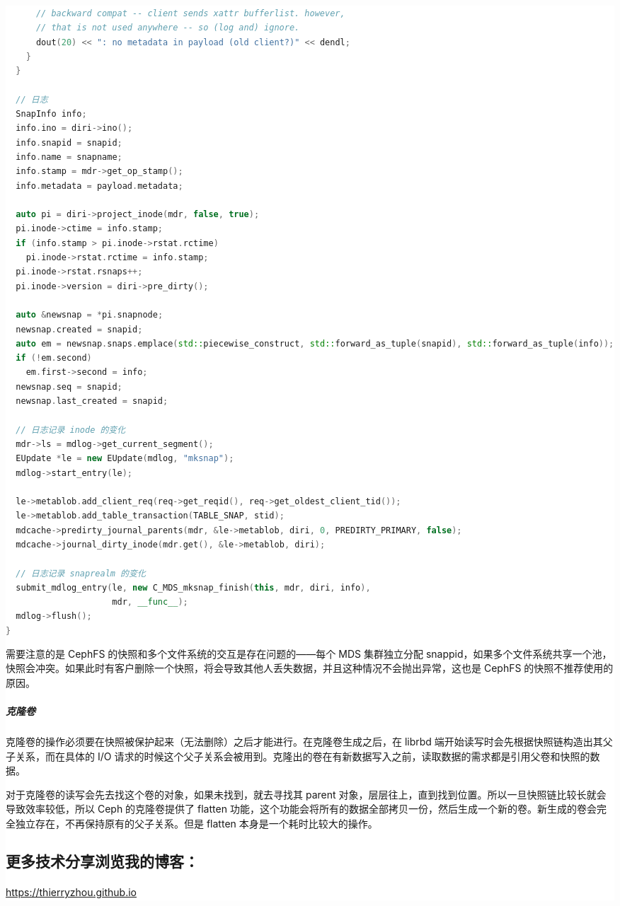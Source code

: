 ```cpp
      // backward compat -- client sends xattr bufferlist. however,
      // that is not used anywhere -- so (log and) ignore.
      dout(20) << ": no metadata in payload (old client?)" << dendl;
    }
  }

  // 日志
  SnapInfo info;
  info.ino = diri->ino();
  info.snapid = snapid;
  info.name = snapname;
  info.stamp = mdr->get_op_stamp();
  info.metadata = payload.metadata;

  auto pi = diri->project_inode(mdr, false, true);
  pi.inode->ctime = info.stamp;
  if (info.stamp > pi.inode->rstat.rctime)
    pi.inode->rstat.rctime = info.stamp;
  pi.inode->rstat.rsnaps++;
  pi.inode->version = diri->pre_dirty();

  auto &newsnap = *pi.snapnode;
  newsnap.created = snapid;
  auto em = newsnap.snaps.emplace(std::piecewise_construct, std::forward_as_tuple(snapid), std::forward_as_tuple(info));
  if (!em.second)
    em.first->second = info;
  newsnap.seq = snapid;
  newsnap.last_created = snapid;

  // 日志记录 inode 的变化
  mdr->ls = mdlog->get_current_segment();
  EUpdate *le = new EUpdate(mdlog, "mksnap");
  mdlog->start_entry(le);

  le->metablob.add_client_req(req->get_reqid(), req->get_oldest_client_tid());
  le->metablob.add_table_transaction(TABLE_SNAP, stid);
  mdcache->predirty_journal_parents(mdr, &le->metablob, diri, 0, PREDIRTY_PRIMARY, false);
  mdcache->journal_dirty_inode(mdr.get(), &le->metablob, diri);

  // 日志记录 snaprealm 的变化
  submit_mdlog_entry(le, new C_MDS_mksnap_finish(this, mdr, diri, info),
                     mdr, __func__);
  mdlog->flush();
}
```

需要注意的是 CephFS 的快照和多个文件系统的交互是存在问题的——每个 MDS 集群独立分配 snappid，如果多个文件系统共享一个池，快照会冲突。如果此时有客户删除一个快照，将会导致其他人丢失数据，并且这种情况不会抛出异常，这也是 CephFS 的快照不推荐使用的原因。

##### 克隆卷
克隆卷的操作必须要在快照被保护起来（无法删除）之后才能进行。在克隆卷生成之后，在 librbd 端开始读写时会先根据快照链构造出其父子关系，而在具体的 I/O 请求的时候这个父子关系会被用到。克隆出的卷在有新数据写入之前，读取数据的需求都是引用父卷和快照的数据。

对于克隆卷的读写会先去找这个卷的对象，如果未找到，就去寻找其 parent 对象，层层往上，直到找到位置。所以一旦快照链比较长就会导致效率较低，所以 Ceph 的克隆卷提供了 flatten 功能，这个功能会将所有的数据全部拷贝一份，然后生成一个新的卷。新生成的卷会完全独立存在，不再保持原有的父子关系。但是 flatten 本身是一个耗时比较大的操作。

## 更多技术分享浏览我的博客：  
https://thierryzhou.github.io